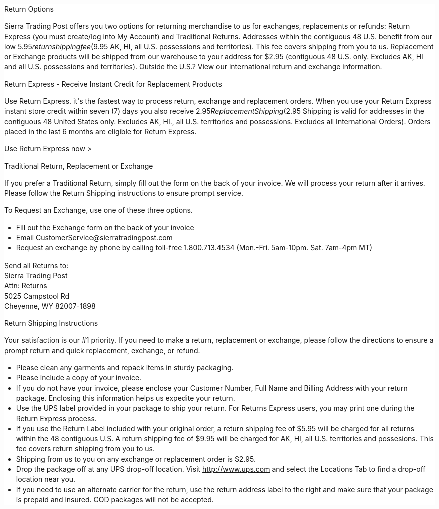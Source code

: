 Return Options

Sierra Trading Post offers you two options for returning merchandise to us for exchanges, replacements or refunds: Return Express (you must create/log into My Account) and Traditional Returns. Addresses within the contiguous 48 U.S. benefit from our low $5.95 return shipping fee ($9.95 AK, HI, all U.S. possessions and territories). This fee covers shipping from you to us. Replacement or Exchange products will be shipped from our warehouse to your address for $2.95 (contiguous 48 U.S. only. Excludes AK, HI and all U.S. possessions and territories). Outside the U.S.? View our international return and exchange information.

Return Express - Receive Instant Credit for Replacement Products

Use Return Express. it's the fastest way to process return, exchange and replacement orders. When you use your Return Express instant store credit within seven (7) days you also receive $2.95 Replacement Shipping ($2.95 Shipping is valid for addresses in the contiguous 48 United States only. Excludes AK, HI., all U.S. territories and possessions. Excludes all International Orders). Orders placed in the last 6 months are eligible for Return Express.

Use Return Express now >

Traditional Return, Replacement or Exchange

If you prefer a Traditional Return, simply fill out the form on the back of your invoice. We will process your return after it arrives. Please follow the Return Shipping instructions to ensure prompt service.

To Request an Exchange, use one of these three options.

*   Fill out the Exchange form on the back of your invoice
*   Email CustomerService@sierratradingpost.com
*   Request an exchange by phone by calling toll-free 1.800.713.4534 (Mon.-Fri. 5am-10pm. Sat. 7am-4pm MT)

Send all Returns to:  
Sierra Trading Post  
Attn: Returns  
5025 Campstool Rd  
Cheyenne, WY 82007-1898

Return Shipping Instructions

Your satisfaction is our #1 priority. If you need to make a return, replacement or exchange, please follow the directions to ensure a prompt return and quick replacement, exchange, or refund.

*   Please clean any garments and repack items in sturdy packaging.
*   Please include a copy of your invoice.
*   If you do not have your invoice, please enclose your Customer Number, Full Name and Billing Address with your return package. Enclosing this information helps us expedite your return.
*   Use the UPS label provided in your package to ship your return. For Returns Express users, you may print one during the Return Express process.
*   If you use the Return Label included with your original order, a return shipping fee of $5.95 will be charged for all returns within the 48 contiguous U.S. A return shipping fee of $9.95 will be charged for AK, HI, all U.S. territories and possesions. This fee covers return shipping from you to us.
*   Shipping from us to you on any exchange or replacement order is $2.95.
*   Drop the package off at any UPS drop-off location. Visit http://www.ups.com and select the Locations Tab to find a drop-off location near you.
*   If you need to use an alternate carrier for the return, use the return address label to the right and make sure that your package is prepaid and insured. COD packages will not be accepted.
